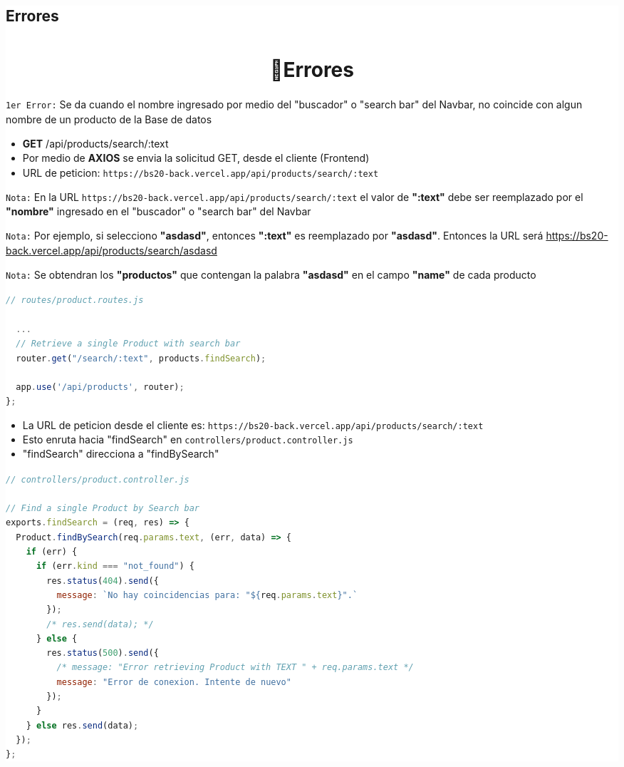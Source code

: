 

## Errores
<h1 align="center">📌Errores</h1>

`1er Error:` Se da cuando el nombre ingresado por medio del "buscador" o "search bar" del Navbar, no coincide con algun nombre de un producto de la Base de datos

* **GET** /api/products/search/:text
* Por medio de **AXIOS** se envia la solicitud GET, desde el cliente (Frontend)
* URL de peticion: `https://bs20-back.vercel.app/api/products/search/:text`

`Nota:` En la URL `https://bs20-back.vercel.app/api/products/search/:text` el valor de **":text"** debe ser reemplazado por el **"nombre"** ingresado en el "buscador" o "search bar" del Navbar

`Nota:` Por ejemplo, si selecciono **"asdasd"**, entonces **":text"** es reemplazado por **"asdasd"**. Entonces la URL será https://bs20-back.vercel.app/api/products/search/asdasd

`Nota:` Se obtendran los **"productos"** que contengan la palabra **"asdasd"** en el campo **"name"** de cada producto

```javascript
// routes/product.routes.js

  ...
  // Retrieve a single Product with search bar
  router.get("/search/:text", products.findSearch);

  app.use('/api/products', router);
};
```

* La URL de peticion desde el cliente es: `https://bs20-back.vercel.app/api/products/search/:text`
* Esto enruta hacia "findSearch" en `controllers/product.controller.js`
* "findSearch" direcciona a "findBySearch"

```javascript
// controllers/product.controller.js

// Find a single Product by Search bar
exports.findSearch = (req, res) => {
  Product.findBySearch(req.params.text, (err, data) => {
    if (err) {
      if (err.kind === "not_found") {
        res.status(404).send({
          message: `No hay coincidencias para: "${req.params.text}".`
        });
        /* res.send(data); */
      } else {
        res.status(500).send({
          /* message: "Error retrieving Product with TEXT " + req.params.text */
          message: "Error de conexion. Intente de nuevo"
        });
      }
    } else res.send(data);
  });
};
```
